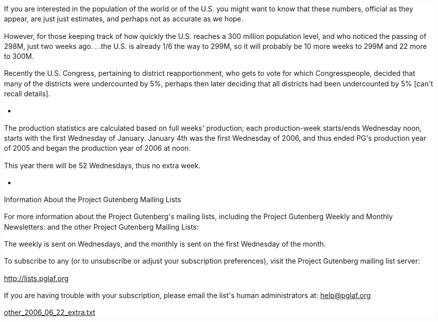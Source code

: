 
If you are interested in the population of the world or of the U.S.
you might want to know that these numbers, official as they appear,
are just just estimates, and perhaps not as accurate as we hope.

However, for those keeping track of how quickly the U.S. reaches a
300 million population level, and who noticed the passing of 298M,
just two weeks ago. . .the U.S. is already 1/6 the way to 299M, so
it will probably be 10 more weeks to 299M and 22 more to 300M.

Recently the U.S. Congress, pertaining to district reapportionment,
who gets to vote for which Congresspeople, decided that many of the
districts were undercounted by 5%, perhaps then later deciding that
all districts had been undercounted by 5% [can't recall details].

*

The production statistics are calculated based on full weeks'
production; each production-week starts/ends Wednesday noon,
starts with the first Wednesday of January.  January 4th was
the first Wednesday of 2006, and thus ended PG's production
year of 2005 and began the production year of 2006 at noon.

This year there will be 52 Wednesdays, thus no extra week.

*

Information About the Project Gutenberg Mailing Lists

For more information about the Project Gutenberg's mailing lists,
including the Project Gutenberg Weekly and Monthly Newsletters:
and the other Project Gutenberg Mailing Lists:

The weekly is sent on Wednesdays, and the monthly is sent on the
first Wednesday of the month.

To subscribe to any (or to unsubscribe or adjust your subscription
preferences), visit the Project Gutenberg mailing list server:

http://lists.pglaf.org

If you are having trouble with your subscription, please
email the list's human administrators at: help@pglaf.org

</pre>

<a href="/nl_archives/2006/other_2006_06_22_extra.txt" target="_blank" rel="nofollow">other_2006_06_22_extra.txt</a>
